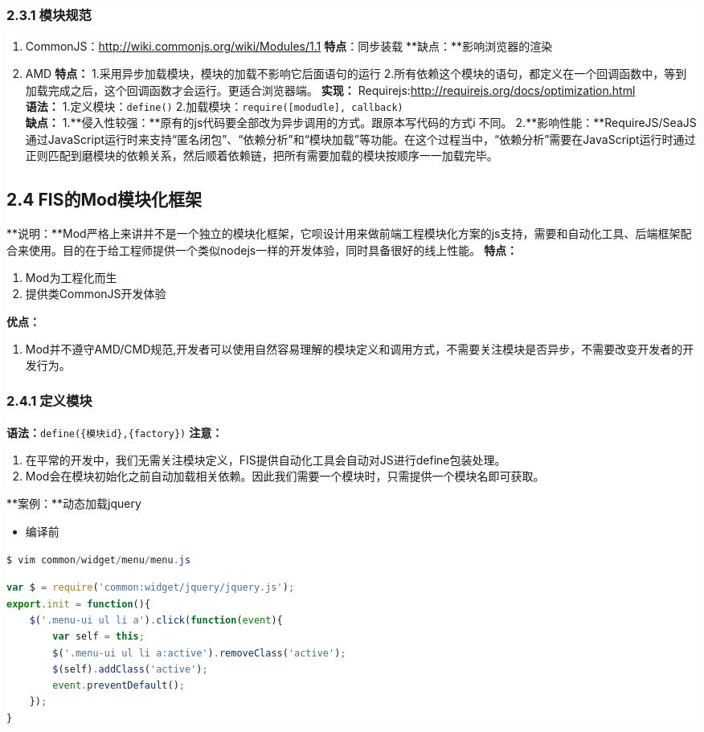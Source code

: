 ### 2.3.1		模块规范
1. CommonJS：http://wiki.commonjs.org/wiki/Modules/1.1
**特点**：同步装载
**缺点：**影响浏览器的渲染

2. AMD
**特点：**
	1.采用异步加载模块，模块的加载不影响它后面语句的运行
	2.所有依赖这个模块的语句，都定义在一个回调函数中，等到加载完成之后，这个回调函数才会运行。更适合浏览器端。
**实现：** Requirejs:http://requirejs.org/docs/optimization.html 			  
**语法：**
1.定义模块：`define()`
2.加载模块：`require([modudle], callback)`		
**缺点：**	
1.**侵入性较强：**原有的js代码要全部改为异步调用的方式。跟原本写代码的方式i 不同。
2.**影响性能：**RequireJS/SeaJS通过JavaScript运行时来支持“匿名闭包”、“依赖分析”和“模块加载”等功能。在这个过程当中，“依赖分析”需要在JavaScript运行时通过正则匹配到磨模块的依赖关系，然后顺着依赖链，把所有需要加载的模块按顺序一一加载完毕。

## 2.4	FIS的Mod模块化框架
**说明：**Mod严格上来讲并不是一个独立的模块化框架，它呗设计用来做前端工程模块化方案的js支持，需要和自动化工具、后端框架配合来使用。目的在于给工程师提供一个类似nodejs一样的开发体验，同时具备很好的线上性能。
**特点：**
1. Mod为工程化而生
2. 提供类CommonJS开发体验

**优点：**
1. Mod并不遵守AMD/CMD规范,开发者可以使用自然容易理解的模块定义和调用方式，不需要关注模块是否异步，不需要改变开发者的开发行为。


### 2.4.1	定义模块
**语法：**`define({模块id},{factory})`
**注意：**
1. 在平常的开发中，我们无需关注模块定义，FIS提供自动化工具会自动对JS进行define包装处理。
2. Mod会在模块初始化之前自动加载相关依赖。因此我们需要一个模块时，只需提供一个模块名即可获取。

**案例：**动态加载jquery

+ 编译前

```powershell
$ vim common/widget/menu/menu.js
```

```js
var $ = require('common:widget/jquery/jquery.js');
export.init = function(){
	$('.menu-ui ul li a').click(function(event){
		var self = this;
		$('.menu-ui ul li a:active').removeClass('active');
		$(self).addClass('active');
		event.preventDefault();
	});
}
```
